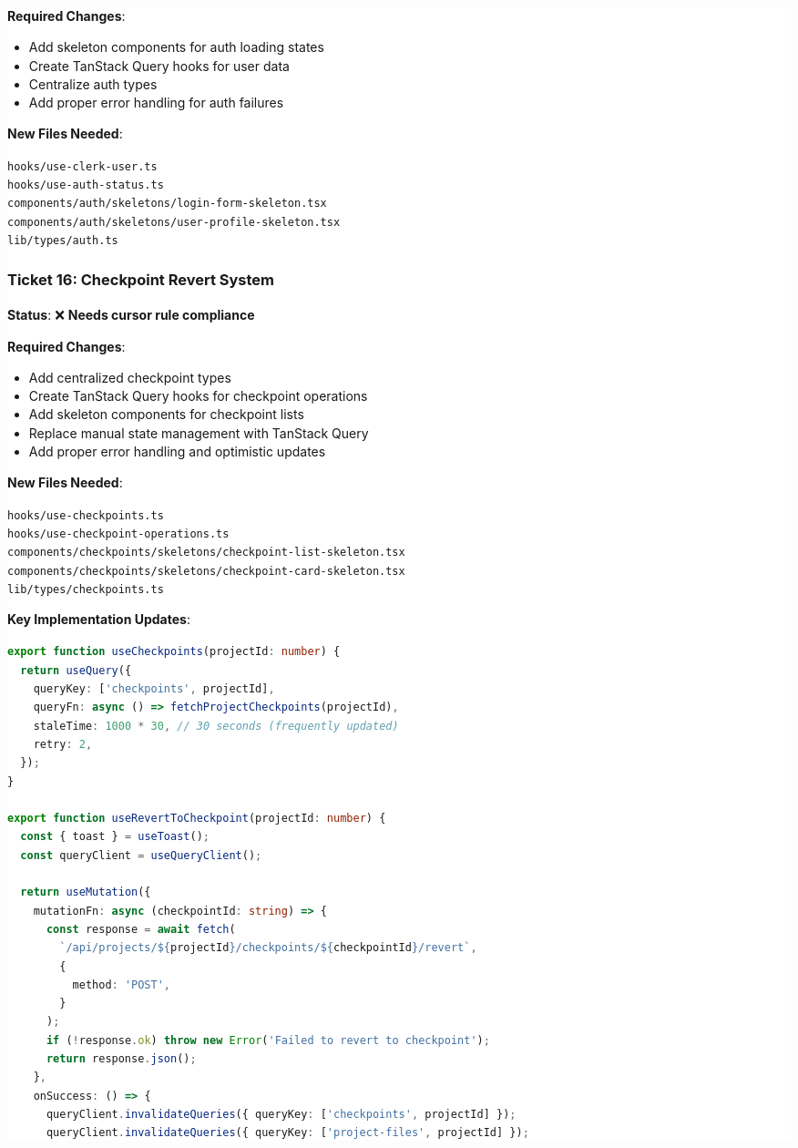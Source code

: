 **Required Changes**:

- Add skeleton components for auth loading states
- Create TanStack Query hooks for user data
- Centralize auth types
- Add proper error handling for auth failures

**New Files Needed**:

```
hooks/use-clerk-user.ts
hooks/use-auth-status.ts
components/auth/skeletons/login-form-skeleton.tsx
components/auth/skeletons/user-profile-skeleton.tsx
lib/types/auth.ts
```

### Ticket 16: Checkpoint Revert System

**Status**: ❌ **Needs cursor rule compliance**

**Required Changes**:

- Add centralized checkpoint types
- Create TanStack Query hooks for checkpoint operations
- Add skeleton components for checkpoint lists
- Replace manual state management with TanStack Query
- Add proper error handling and optimistic updates

**New Files Needed**:

```
hooks/use-checkpoints.ts
hooks/use-checkpoint-operations.ts
components/checkpoints/skeletons/checkpoint-list-skeleton.tsx
components/checkpoints/skeletons/checkpoint-card-skeleton.tsx
lib/types/checkpoints.ts
```

**Key Implementation Updates**:

```typescript
export function useCheckpoints(projectId: number) {
  return useQuery({
    queryKey: ['checkpoints', projectId],
    queryFn: async () => fetchProjectCheckpoints(projectId),
    staleTime: 1000 * 30, // 30 seconds (frequently updated)
    retry: 2,
  });
}

export function useRevertToCheckpoint(projectId: number) {
  const { toast } = useToast();
  const queryClient = useQueryClient();

  return useMutation({
    mutationFn: async (checkpointId: string) => {
      const response = await fetch(
        `/api/projects/${projectId}/checkpoints/${checkpointId}/revert`,
        {
          method: 'POST',
        }
      );
      if (!response.ok) throw new Error('Failed to revert to checkpoint');
      return response.json();
    },
    onSuccess: () => {
      queryClient.invalidateQueries({ queryKey: ['checkpoints', projectId] });
      queryClient.invalidateQueries({ queryKey: ['project-files', projectId] });
```